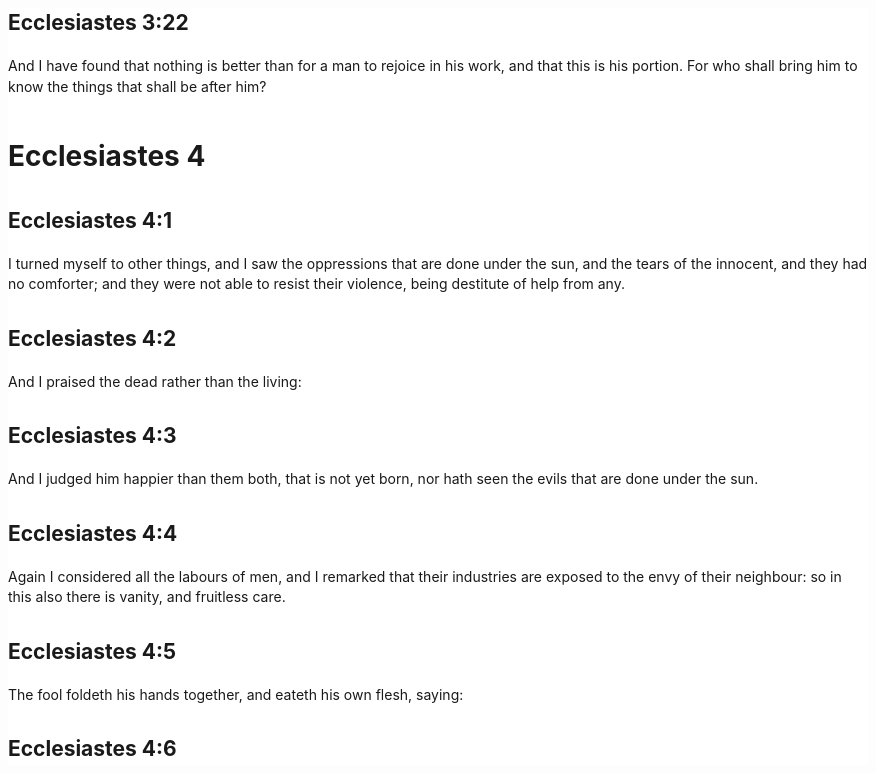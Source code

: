
<a id="org505d45c"></a>

## Ecclesiastes 3:22

And I have found that nothing is better than for a man to rejoice in his work, and that this is his portion. For who shall bring him to know the things that shall be after him? 


<a id="org1b86d90"></a>

# Ecclesiastes 4


<a id="org20ac2bf"></a>

## Ecclesiastes 4:1

I turned myself to other things, and I saw the oppressions that are done under the sun, and the tears of the innocent, and they had no comforter; and they were not able to resist their violence, being destitute of help from any.


<a id="org4d73ec6"></a>

## Ecclesiastes 4:2

And I praised the dead rather than the living:


<a id="org1baa458"></a>

## Ecclesiastes 4:3

And I judged him happier than them both, that is not yet born, nor hath seen the evils that are done under the sun.


<a id="org52a69f4"></a>

## Ecclesiastes 4:4

Again I considered all the labours of men, and I remarked that their industries are exposed to the envy of their neighbour: so in this also there is vanity, and fruitless care.


<a id="org39cdedd"></a>

## Ecclesiastes 4:5

The fool foldeth his hands together, and eateth his own flesh, saying:


<a id="org5593aed"></a>

## Ecclesiastes 4:6
